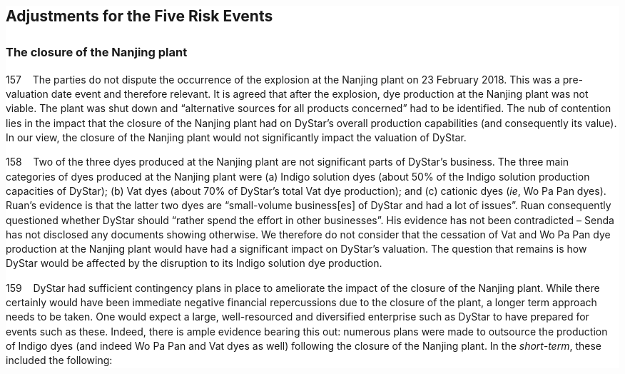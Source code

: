 ## Adjustments for the Five Risk Events   

### The closure of the Nanjing plant

157    The parties do not dispute the occurrence of the explosion at the Nanjing plant on 23 February 2018. This was a pre-valuation date event and therefore relevant. It is agreed that after the explosion, dye production at the Nanjing plant was not viable. The plant was shut down and “alternative sources for all products concerned” had to be identified. The nub of contention lies in the impact that the closure of the Nanjing plant had on DyStar’s overall production capabilities (and consequently its value). In our view, the closure of the Nanjing plant would not significantly impact the valuation of DyStar.

158    Two of the three dyes produced at the Nanjing plant are not significant parts of DyStar’s business. The three main categories of dyes produced at the Nanjing plant were (a) Indigo solution dyes (about 50% of the Indigo solution production capacities of DyStar); (b) Vat dyes (about 70% of DyStar’s total Vat dye production); and (c) cationic dyes (_ie_, Wo Pa Pan dyes). Ruan’s evidence is that the latter two dyes are “small-volume business\[es\] of DyStar and had a lot of issues”. Ruan consequently questioned whether DyStar should “rather spend the effort in other businesses”. His evidence has not been contradicted – Senda has not disclosed any documents showing otherwise. We therefore do not consider that the cessation of Vat and Wo Pa Pan dye production at the Nanjing plant would have had a significant impact on DyStar’s valuation. The question that remains is how DyStar would be affected by the disruption to its Indigo solution dye production.

159    DyStar had sufficient contingency plans in place to ameliorate the impact of the closure of the Nanjing plant. While there certainly would have been immediate negative financial repercussions due to the closure of the plant, a longer term approach needs to be taken. One would expect a large, well-resourced and diversified enterprise such as DyStar to have prepared for events such as these. Indeed, there is ample evidence bearing this out: numerous plans were made to outsource the production of Indigo dyes (and indeed Wo Pa Pan and Vat dyes as well) following the closure of the Nanjing plant. In the _short-term_, these included the following:

